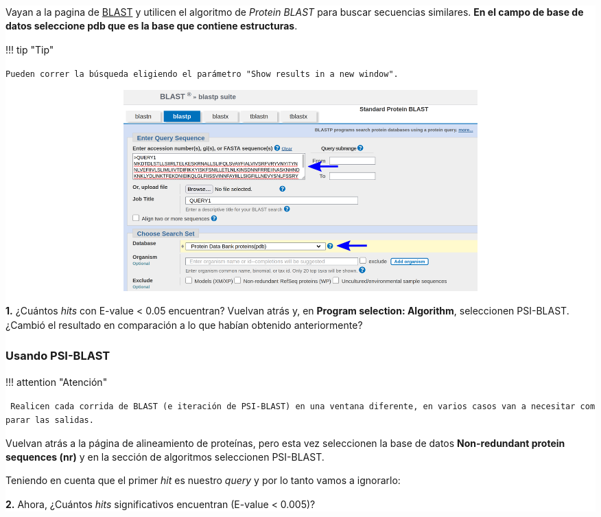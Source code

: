 Vayan a la pagina de [BLAST](https://blast.ncbi.nlm.nih.gov/Blast.cgi) y utilicen el algoritmo de *Protein BLAST* para buscar secuencias similares. **En el campo de base de datos seleccione pdb que es la base que contiene estructuras**.

!!! tip "Tip"
    
    Pueden correr la búsqueda eligiendo el parámetro "Show results in a new window".

<p style="text-align:center">
<img src="./img/psiblast_1.png" alt="psiblast1" style="max-width:60%">
</p>

**1.** ¿Cuántos *hits* con E-value < 0.05 encuentran? Vuelvan atrás y, en **Program selection: Algorithm**, seleccionen PSI-BLAST. ¿Cambió el resultado en comparación a lo que habían obtenido anteriormente?

### Usando PSI-BLAST

!!! attention "Atención" 

	 Realicen cada corrida de BLAST (e iteración de PSI-BLAST) en una ventana diferente, en varios casos van a necesitar comparar las salidas.

Vuelvan atrás a la página de alineamiento de proteínas, pero esta vez seleccionen la base de datos **Non-redundant protein sequences (nr)** y en la sección de algoritmos seleccionen PSI-BLAST.

Teniendo en cuenta que el primer *hit* es nuestro *query* y por lo tanto vamos a ignorarlo:

**2.** Ahora, ¿Cuántos *hits* significativos encuentran (E-value < 0.005)?
